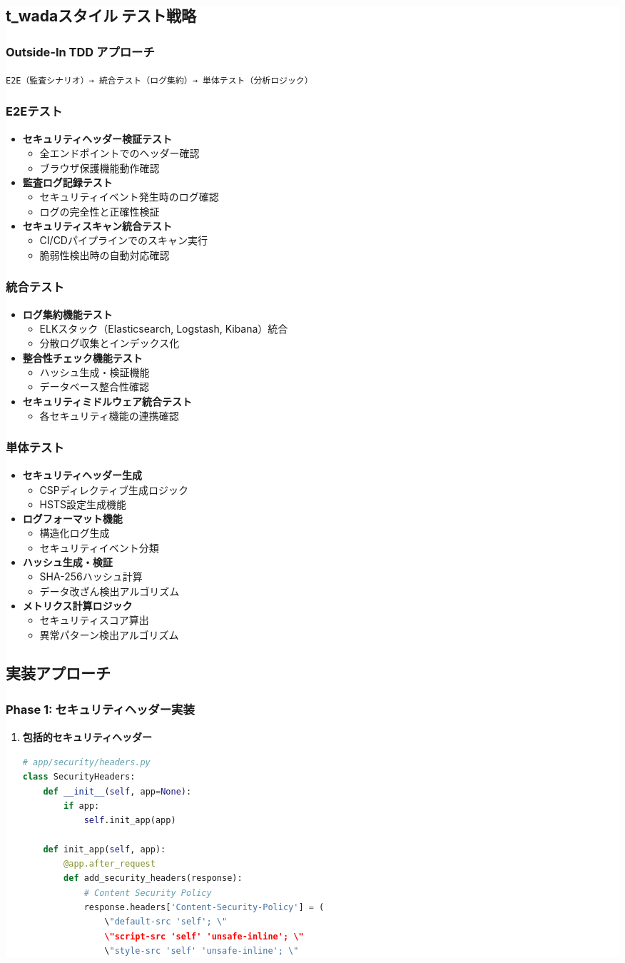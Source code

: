 ## t_wadaスタイル テスト戦略

### Outside-In TDD アプローチ
```
E2E（監査シナリオ）→ 統合テスト（ログ集約）→ 単体テスト（分析ロジック）
```

### E2Eテスト
- **セキュリティヘッダー検証テスト**
  - 全エンドポイントでのヘッダー確認
  - ブラウザ保護機能動作確認
- **監査ログ記録テスト**
  - セキュリティイベント発生時のログ確認
  - ログの完全性と正確性検証
- **セキュリティスキャン統合テスト**
  - CI/CDパイプラインでのスキャン実行
  - 脆弱性検出時の自動対応確認

### 統合テスト
- **ログ集約機能テスト**
  - ELKスタック（Elasticsearch, Logstash, Kibana）統合
  - 分散ログ収集とインデックス化
- **整合性チェック機能テスト**
  - ハッシュ生成・検証機能
  - データベース整合性確認
- **セキュリティミドルウェア統合テスト**
  - 各セキュリティ機能の連携確認

### 単体テスト
- **セキュリティヘッダー生成**
  - CSPディレクティブ生成ロジック
  - HSTS設定生成機能
- **ログフォーマット機能**
  - 構造化ログ生成
  - セキュリティイベント分類
- **ハッシュ生成・検証**
  - SHA-256ハッシュ計算
  - データ改ざん検出アルゴリズム
- **メトリクス計算ロジック**
  - セキュリティスコア算出
  - 異常パターン検出アルゴリズム

## 実装アプローチ

### Phase 1: セキュリティヘッダー実装
1. **包括的セキュリティヘッダー**
   ```python
   # app/security/headers.py
   class SecurityHeaders:
       def __init__(self, app=None):
           if app:
               self.init_app(app)
       
       def init_app(self, app):
           @app.after_request
           def add_security_headers(response):
               # Content Security Policy
               response.headers['Content-Security-Policy'] = (
                   \"default-src 'self'; \"
                   \"script-src 'self' 'unsafe-inline'; \"
                   \"style-src 'self' 'unsafe-inline'; \"
   ```